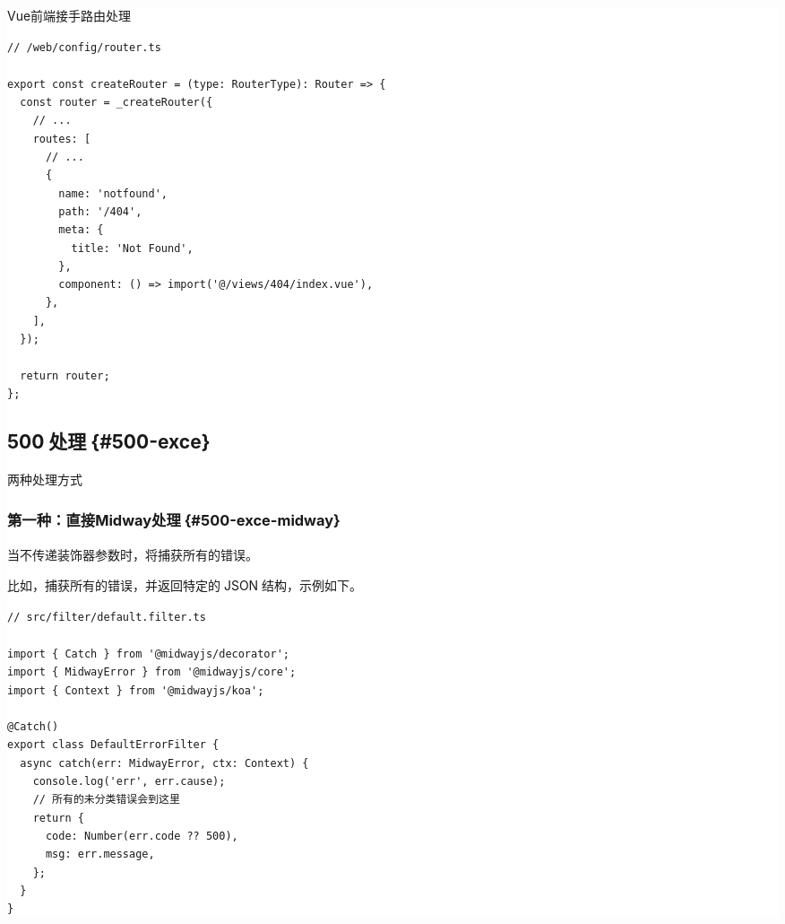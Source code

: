 ```ts{4,17}
```

Vue前端接手路由处理

```ts{8-15}
// /web/config/router.ts

export const createRouter = (type: RouterType): Router => {
  const router = _createRouter({
    // ...
    routes: [
      // ...
      {
        name: 'notfound',
        path: '/404',
        meta: {
          title: 'Not Found',
        },
        component: () => import('@/views/404/index.vue'),
      },
    ],
  });

  return router;
};

```






## 500 处理 {#500-exce}

两种处理方式

### 第一种：直接Midway处理 {#500-exce-midway}

当不传递装饰器参数时，将捕获所有的错误。

比如，捕获所有的错误，并返回特定的 JSON 结构，示例如下。

```ts{11-14}
// src/filter/default.filter.ts

import { Catch } from '@midwayjs/decorator';
import { MidwayError } from '@midwayjs/core';
import { Context } from '@midwayjs/koa';

@Catch()
export class DefaultErrorFilter {
  async catch(err: MidwayError, ctx: Context) {
    console.log('err', err.cause);
    // 所有的未分类错误会到这里
    return {
      code: Number(err.code ?? 500),
      msg: err.message,
    };
  }
}
```
